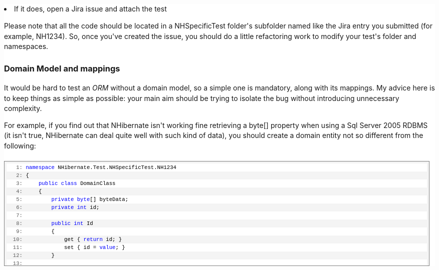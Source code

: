 <li>If it does, open a Jira issue and attach the test </li>
</ul>
<p>Please note that all the code should be located in a NHSpecificTest folder's subfolder named like the Jira entry you submitted (for example, NH1234). So, once you've created the issue, you should do a little refactoring work to modify your test's folder and namespaces.</p>
<h3>Domain Model and mappings</h3>
<p>It would be hard to test an <em>ORM</em> without a domain model, so a simple one is mandatory, along with its mappings. My advice here is to keep things as simple as possible: your main aim should be trying to isolate the bug without introducing unnecessary complexity.</p>
<p>For example, if you find out that NHibernate isn't working fine retrieving a byte[] property when using a Sql Server 2005 RDBMS (it isn't true, NHibernate can deal quite well with such kind of data), you should create a domain entity not so different from the following:</p>
<div style="border: 1px solid gray; margin: 20px 0px 10px; padding: 4px; overflow: auto; font-size: 8pt; width: 97.5%; cursor: text; max-height: 200px; line-height: 12pt; font-family: consolas,'Courier New',courier,monospace; background-color: #f4f4f4;">
<div style="border-style: none; padding: 0px; overflow: visible; font-size: 8pt; width: 100%; color: black; line-height: 12pt; font-family: consolas,'Courier New',courier,monospace; background-color: #f4f4f4;">
<pre style="border-style: none; margin: 0em; padding: 0px; overflow: visible; font-size: 8pt; width: 100%; color: black; line-height: 12pt; font-family: consolas,'Courier New',courier,monospace; background-color: white;"><span style="color: #606060;">   1:</span> <span style="color: #0000ff;">namespace</span> NHibernate.Test.NHSpecificTest.NH1234</pre>
<pre style="border-style: none; margin: 0em; padding: 0px; overflow: visible; font-size: 8pt; width: 100%; color: black; line-height: 12pt; font-family: consolas,'Courier New',courier,monospace; background-color: #f4f4f4;"><span style="color: #606060;">   2:</span> {</pre>
<pre style="border-style: none; margin: 0em; padding: 0px; overflow: visible; font-size: 8pt; width: 100%; color: black; line-height: 12pt; font-family: consolas,'Courier New',courier,monospace; background-color: white;"><span style="color: #606060;">   3:</span>     <span style="color: #0000ff;">public</span> <span style="color: #0000ff;">class</span> DomainClass</pre>
<pre style="border-style: none; margin: 0em; padding: 0px; overflow: visible; font-size: 8pt; width: 100%; color: black; line-height: 12pt; font-family: consolas,'Courier New',courier,monospace; background-color: #f4f4f4;"><span style="color: #606060;">   4:</span>     {</pre>
<pre style="border-style: none; margin: 0em; padding: 0px; overflow: visible; font-size: 8pt; width: 100%; color: black; line-height: 12pt; font-family: consolas,'Courier New',courier,monospace; background-color: white;"><span style="color: #606060;">   5:</span>         <span style="color: #0000ff;">private</span> <span style="color: #0000ff;">byte</span>[] byteData;</pre>
<pre style="border-style: none; margin: 0em; padding: 0px; overflow: visible; font-size: 8pt; width: 100%; color: black; line-height: 12pt; font-family: consolas,'Courier New',courier,monospace; background-color: #f4f4f4;"><span style="color: #606060;">   6:</span>         <span style="color: #0000ff;">private</span> <span style="color: #0000ff;">int</span> id;</pre>
<pre style="border-style: none; margin: 0em; padding: 0px; overflow: visible; font-size: 8pt; width: 100%; color: black; line-height: 12pt; font-family: consolas,'Courier New',courier,monospace; background-color: white;"><span style="color: #606060;">   7:</span>&nbsp; </pre>
<pre style="border-style: none; margin: 0em; padding: 0px; overflow: visible; font-size: 8pt; width: 100%; color: black; line-height: 12pt; font-family: consolas,'Courier New',courier,monospace; background-color: #f4f4f4;"><span style="color: #606060;">   8:</span>         <span style="color: #0000ff;">public</span> <span style="color: #0000ff;">int</span> Id</pre>
<pre style="border-style: none; margin: 0em; padding: 0px; overflow: visible; font-size: 8pt; width: 100%; color: black; line-height: 12pt; font-family: consolas,'Courier New',courier,monospace; background-color: white;"><span style="color: #606060;">   9:</span>         {</pre>
<pre style="border-style: none; margin: 0em; padding: 0px; overflow: visible; font-size: 8pt; width: 100%; color: black; line-height: 12pt; font-family: consolas,'Courier New',courier,monospace; background-color: #f4f4f4;"><span style="color: #606060;">  10:</span>             get { <span style="color: #0000ff;">return</span> id; }</pre>
<pre style="border-style: none; margin: 0em; padding: 0px; overflow: visible; font-size: 8pt; width: 100%; color: black; line-height: 12pt; font-family: consolas,'Courier New',courier,monospace; background-color: white;"><span style="color: #606060;">  11:</span>             set { id = <span style="color: #0000ff;">value</span>; }</pre>
<pre style="border-style: none; margin: 0em; padding: 0px; overflow: visible; font-size: 8pt; width: 100%; color: black; line-height: 12pt; font-family: consolas,'Courier New',courier,monospace; background-color: #f4f4f4;"><span style="color: #606060;">  12:</span>         }</pre>
<pre style="border-style: none; margin: 0em; padding: 0px; overflow: visible; font-size: 8pt; width: 100%; color: black; line-height: 12pt; font-family: consolas,'Courier New',courier,monospace; background-color: white;"><span style="color: #606060;">  13:</span>&nbsp; </pre>